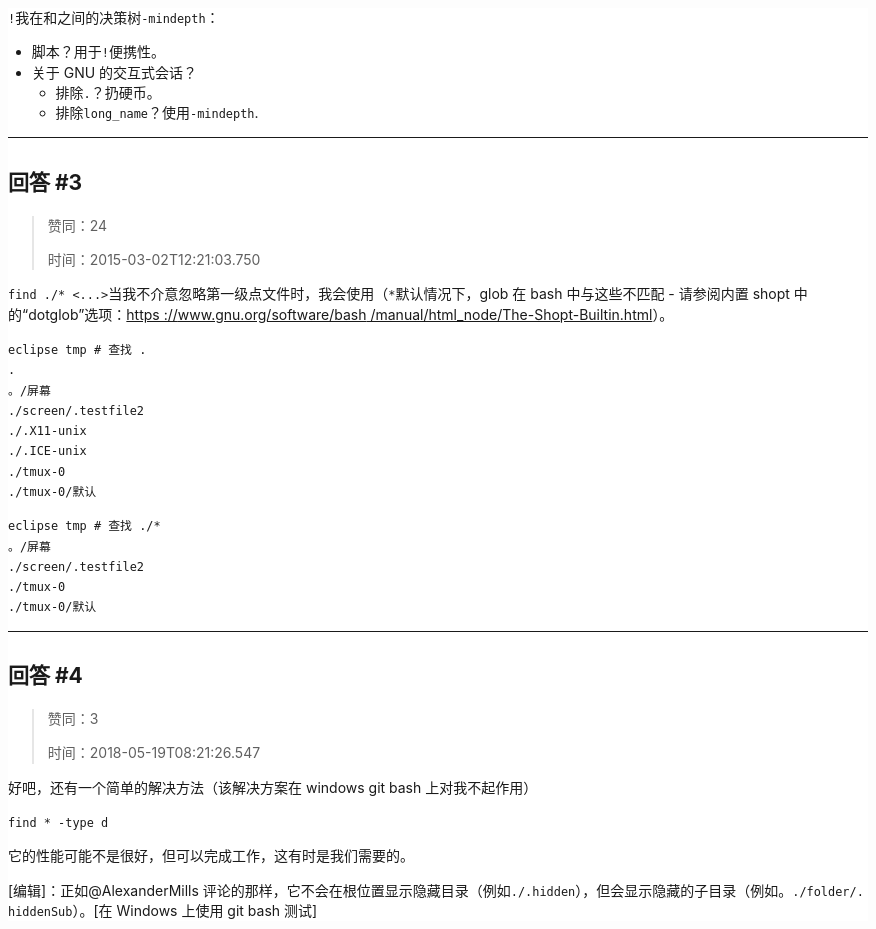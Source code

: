 `!`我在和之间的决策树`-mindepth`：

*   脚本？用于`!`便携性。
*   关于 GNU 的交互式会话？
    *   排除`.`？扔硬币。
    *   排除`long_name`？使用`-mindepth`.

* * *

## 回答 #3

> 赞同：24
> 
> 时间：2015-03-02T12:21:03.750

`find ./* <...>`当我不介意忽略第一级点文件时，我会使用（`*`默认情况下，glob 在 bash 中与这些不匹配 - 请参阅内置 shopt 中的“dotglob”选项：[https ://www.gnu.org/software/bash /manual/html_node/The-Shopt-Builtin.html](https://www.gnu.org/software/bash/manual/html_node/The-Shopt-Builtin.html)）。

```
eclipse tmp # 查找 .
.
。/屏幕
./screen/.testfile2
./.X11-unix
./.ICE-unix
./tmux-0
./tmux-0/默认

```

```
eclipse tmp # 查找 ./*
。/屏幕
./screen/.testfile2
./tmux-0
./tmux-0/默认

```

* * *

## 回答 #4

> 赞同：3
> 
> 时间：2018-05-19T08:21:26.547

好吧，还有一个简单的解决方法（该解决方案在 windows git bash 上对我不起作用）

`find * -type d`

它的性能可能不是很好，但可以完成工作，这有时是我们需要的。

[编辑]：正如@AlexanderMills 评论的那样，它不会在根位置显示隐藏目录（例如`./.hidden`），但会显示隐藏的子目录（例如。`./folder/.hiddenSub`）。[在 Windows 上使用 git bash 测试]
